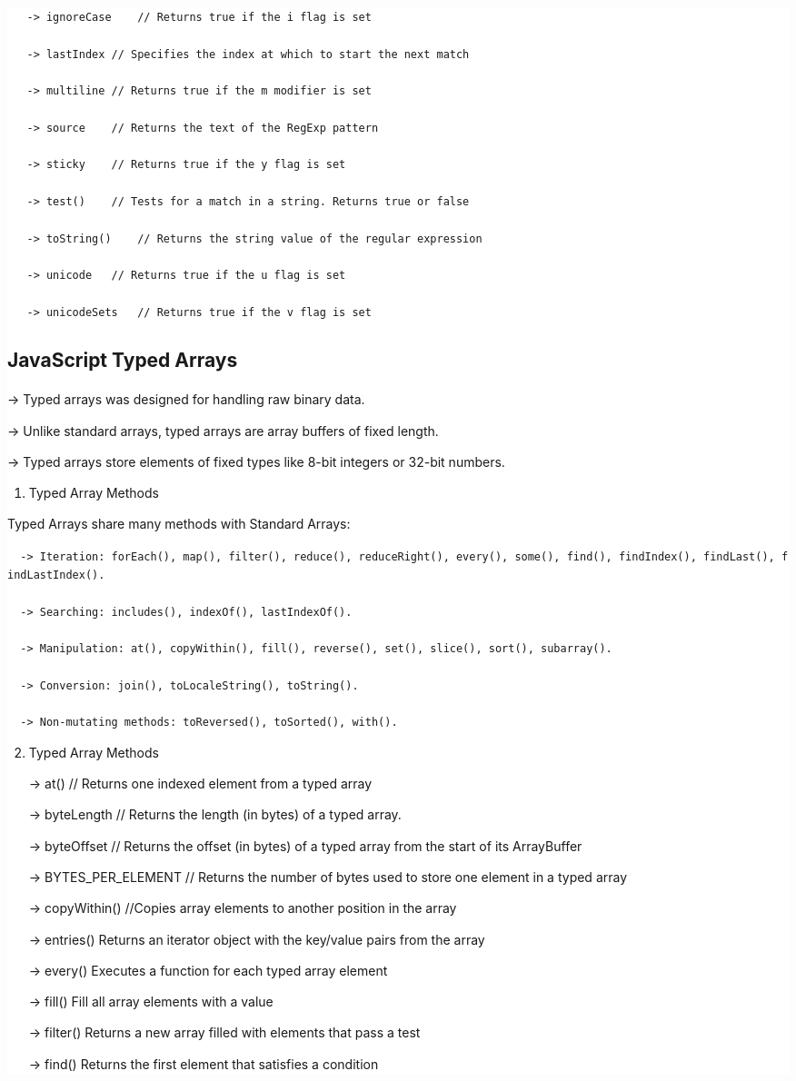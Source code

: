        -> ignoreCase	// Returns true if the i flag is set
    
       -> lastIndex	// Specifies the index at which to start the next match
    
       -> multiline	// Returns true if the m modifier is set
    
       -> source	// Returns the text of the RegExp pattern
    
       -> sticky	// Returns true if the y flag is set
    
       -> test()	// Tests for a match in a string. Returns true or false
    
       -> toString()	// Returns the string value of the regular expression
    
       -> unicode	// Returns true if the u flag is set
    
       -> unicodeSets	// Returns true if the v flag is set


## JavaScript Typed Arrays

   -> Typed arrays was designed for handling raw binary data.
   
   -> Unlike standard arrays, typed arrays are array buffers of fixed length.
   
   -> Typed arrays store elements of fixed types like 8-bit integers or 32-bit numbers.

1.	Typed Array Methods
   
   Typed Arrays share many methods with Standard Arrays:

      -> Iteration: forEach(), map(), filter(), reduce(), reduceRight(), every(), some(), find(), findIndex(), findLast(), findLastIndex().
  	
      -> Searching: includes(), indexOf(), lastIndexOf().
  	
      -> Manipulation: at(), copyWithin(), fill(), reverse(), set(), slice(), sort(), subarray().
  	
      -> Conversion: join(), toLocaleString(), toString().
  	
      -> Non-mutating methods: toReversed(), toSorted(), with().

   
2.	Typed Array Methods
   
      -> at()	// Returns one indexed element from a typed array
  	
      -> byteLength	// Returns the length (in bytes) of a typed array.
  	
      -> byteOffset	// Returns the offset (in bytes) of a typed array from the start of its ArrayBuffer
  	
      -> BYTES_PER_ELEMENT	// Returns the number of bytes used to store one element in a typed array
  	
      -> copyWithin()    //Copies array elements to another position in the array
  	
      -> entries()	Returns an iterator object with the key/value pairs from the array
  	
      -> every()	Executes a function for each typed array element
  	
      -> fill()	Fill all array elements with a value
  	
      -> filter()	Returns a new array filled with elements that pass a test
  	
      -> find()	Returns the first element that satisfies a condition
  	